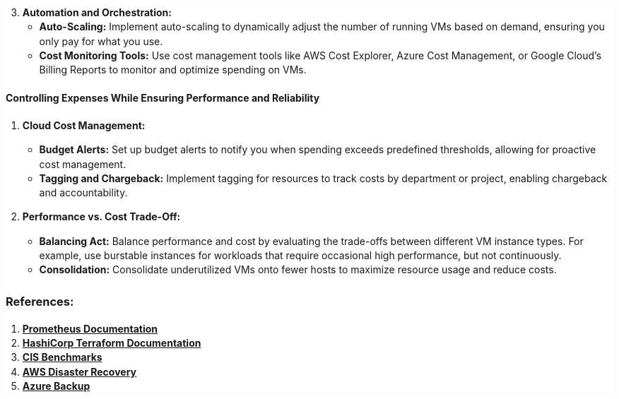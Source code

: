 3. **Automation and Orchestration:**
   - **Auto-Scaling:** Implement auto-scaling to dynamically adjust the number of running VMs based on demand, ensuring you only pay for what you use.
   - **Cost Monitoring Tools:** Use cost management tools like AWS Cost Explorer, Azure Cost Management, or Google Cloud’s Billing Reports to monitor and optimize spending on VMs.

#### Controlling Expenses While Ensuring Performance and Reliability

1. **Cloud Cost Management:**
   - **Budget Alerts:** Set up budget alerts to notify you when spending exceeds predefined thresholds, allowing for proactive cost management.
   - **Tagging and Chargeback:** Implement tagging for resources to track costs by department or project, enabling chargeback and accountability.

2. **Performance vs. Cost Trade-Off:**
   - **Balancing Act:** Balance performance and cost by evaluating the trade-offs between different VM instance types. For example, use burstable instances for workloads that require occasional high performance, but not continuously.
   - **Consolidation:** Consolidate underutilized VMs onto fewer hosts to maximize resource usage and reduce costs.


### References:
1. [**Prometheus Documentation**](https://prometheus.io/docs/)
2. [**HashiCorp Terraform Documentation**](https://www.terraform.io/docs)
3. [**CIS Benchmarks**](https://www.cisecurity.org/cis-benchmarks/)
4. [**AWS Disaster Recovery**](https://aws.amazon.com/disaster-recovery/)
5. [**Azure Backup**](https://learn.microsoft.com/en-us/azure/backup/)

